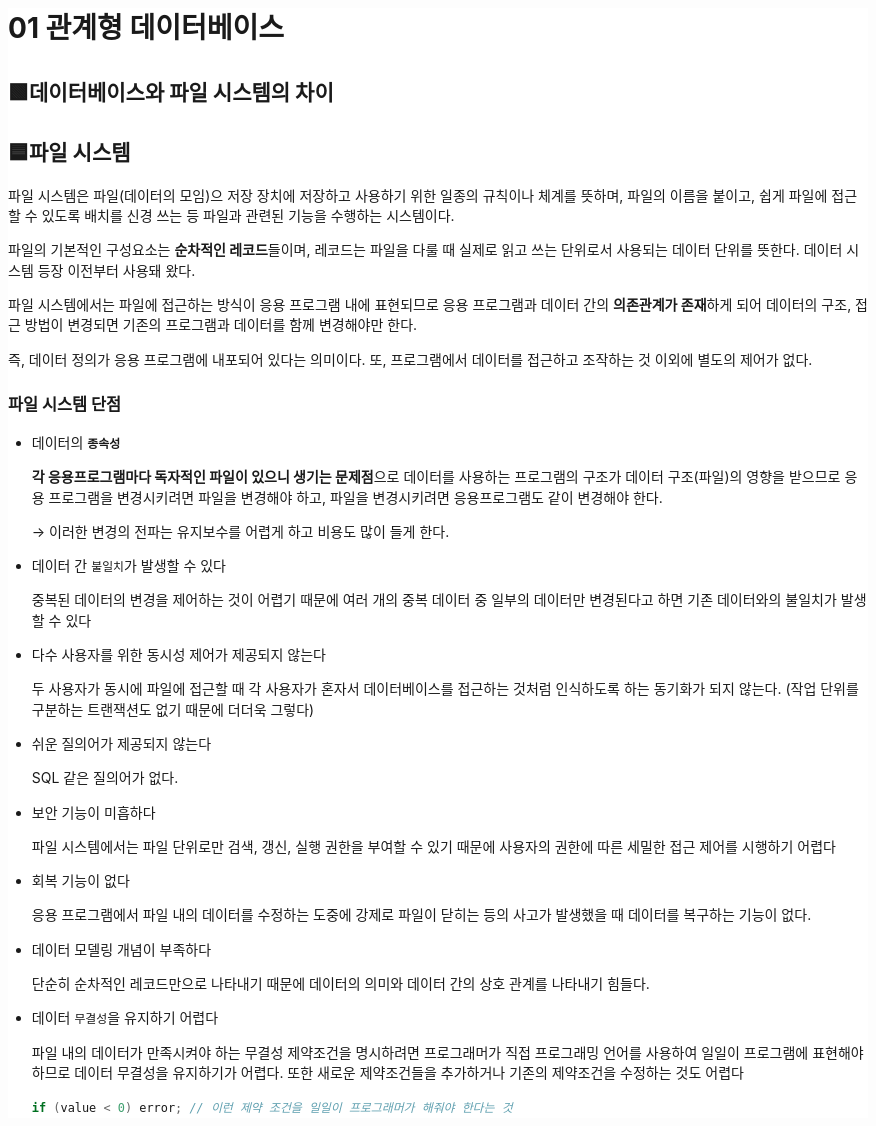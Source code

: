 # 01 관계형 데이터베이스

## 🟩데이터베이스와 파일 시스템의 차이

## 🟦파일 시스템

파일 시스템은 파일(데이터의 모임)으 저장 장치에 저장하고 사용하기 위한 일종의 규칙이나 체계를 뜻하며, 파일의 이름을 붙이고, 쉽게 파일에 접근할 수 있도록 배치를 신경 쓰는 등 파일과 관련된 기능을 수행하는 시스템이다.

파일의 기본적인 구성요소는 **순차적인 레코드**들이며, 레코드는 파일을 다룰 때 실제로 읽고 쓰는 단위로서 사용되는 데이터 단위를 뜻한다. 데이터 시스템 등장 이전부터 사용돼 왔다.

파일 시스템에서는 파일에 접근하는 방식이 응용 프로그램 내에 표현되므로 응용 프로그램과 데이터 간의 **의존관계가 존재**하게 되어 데이터의 구조, 접근 방법이 변경되면 기존의 프로그램과 데이터를 함께 변경해야만 한다.

즉, 데이터 정의가 응용 프로그램에 내포되어 있다는 의미이다. 또, 프로그램에서 데이터를 접근하고 조작하는 것 이외에 별도의 제어가 없다.



### 파일 시스템 단점

- 데이터의 **`종속성`**

  **각 응용프로그램마다 독자적인 파일이 있으니 생기는 문제점**으로 데이터를 사용하는 프로그램의 구조가 데이터 구조(파일)의 영향을 받으므로 응용 프로그램을 변경시키려면 파일을 변경해야 하고, 파일을 변경시키려면 응용프로그램도 같이 변경해야 한다.

  → 이러한 변경의 전파는 유지보수를 어렵게 하고 비용도 많이 들게 한다.

- 데이터 간 `불일치`가 발생할 수 있다

  중복된 데이터의 변경을 제어하는 것이 어렵기 때문에 여러 개의 중복 데이터 중 일부의 데이터만 변경된다고 하면 기존 데이터와의 불일치가 발생할 수 있다

- 다수 사용자를 위한 동시성 제어가 제공되지 않는다

  두 사용자가 동시에 파일에 접근할 때 각 사용자가 혼자서 데이터베이스를 접근하는 것처럼 인식하도록 하는 동기화가 되지 않는다. (작업 단위를 구분하는 트랜잭션도 없기 때문에 더더욱 그렇다)

- 쉬운 질의어가 제공되지 않는다

  SQL 같은 질의어가 없다.

- 보안 기능이 미흡하다

  파일 시스템에서는 파일 단위로만 검색, 갱신, 실행 권한을 부여할 수 있기 때문에 사용자의 권한에 따른 세밀한 접근 제어를 시행하기 어렵다

- 회복 기능이 없다

  응용 프로그램에서 파일 내의 데이터를 수정하는 도중에 강제로 파일이 닫히는 등의 사고가 발생했을 때 데이터를 복구하는 기능이 없다.

- 데이터 모델링 개념이 부족하다

  단순히 순차적인 레코드만으로 나타내기 때문에 데이터의 의미와 데이터 간의 상호 관계를 나타내기 힘들다.

- 데이터 `무결성`을 유지하기 어렵다

  파일 내의 데이터가 만족시켜야 하는 무결성 제약조건을 명시하려면 프로그래머가 직접 프로그래밍 언어를 사용하여 일일이 프로그램에 표현해야 하므로 데이터 무결성을 유지하기가 어렵다. 또한 새로운 제약조건들을 추가하거나 기존의 제약조건을 수정하는 것도 어렵다

  ```java
  if (value < 0) error; // 이런 제약 조건을 일일이 프로그래머가 해줘야 한다는 것
  ```
